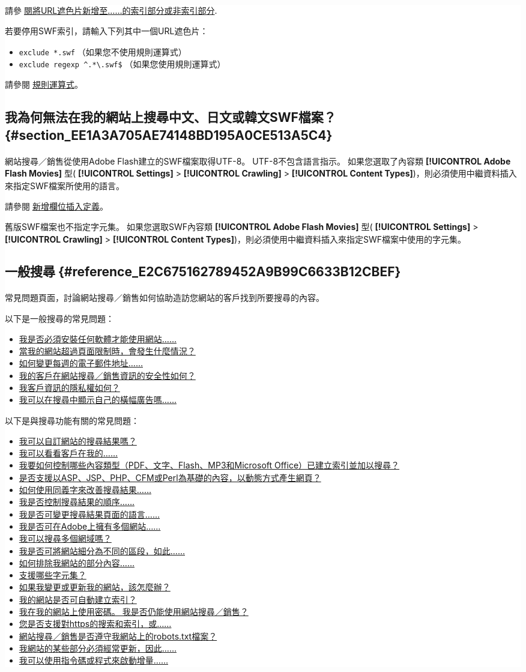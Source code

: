 請參 [閱將URL遮色片新增至……的索引部分或非索引部分](../c-about-settings-menu/c-about-crawling-menu.md#task_E1AFC17C746048B8843013D979E082C1).

若要停用SWF索引，請輸入下列其中一個URL遮色片：

* `exclude *.swf` （如果您不使用規則運算式）
* `exclude regexp ^.*\.swf$` （如果您使用規則運算式）

請參閱 [規則運算式](../c-appendices/r-regular-expressions.md#reference_B5BA7D61D82E4109A01D2A2D964E3A6A)。

## 我為何無法在我的網站上搜尋中文、日文或韓文SWF檔案？ {#section_EE1A3A705AE74148BD195A0CE513A5C4}

網站搜尋／銷售從使用Adobe Flash建立的SWF檔案取得UTF-8。 UTF-8不包含語言指示。 如果您選取了內容類 **[!UICONTROL Adobe Flash Movies]** 型( **[!UICONTROL Settings]** > **[!UICONTROL Crawling]** > **[!UICONTROL Content Types]**)，則必須使用中繼資料插入來指定SWF檔案所使用的語言。

請參閱 [新增欄位插入定義](../c-about-settings-menu/c-about-metadata-menu.md#task_E86566FA1FF74CF68115C0ADA05172AE)。

舊版SWF檔案也不指定字元集。 如果您選取SWF內容類 **[!UICONTROL Adobe Flash Movies]** 型( **[!UICONTROL Settings]** > **[!UICONTROL Crawling]** > **[!UICONTROL Content Types]**)，則必須使用中繼資料插入來指定SWF檔案中使用的字元集。

## 一般搜尋 {#reference_E2C675162789452A9B99C6633B12CBEF}

常見問題頁面，討論網站搜尋／銷售如何協助造訪您網站的客戶找到所要搜尋的內容。

以下是一般搜尋的常見問題：

* [我是否必須安裝任何軟體才能使用網站……](#section_02AB2AFF71984F9DAA3AF2B7C0847A22)
* [當我的網站超過頁面限制時，會發生什麼情況？](#section_ECA5FA01032D4322BABA4E2C7FE498C1)
* [如何變更每週的電子郵件地址……](#section_AE27F63DD13F425B940C8E7D9ED5C614)
* [我的客戶在網站搜尋／銷售資訊的安全性如何？](#section_5484CB954167412BB7F0480CB0C504B8)
* [我客戶資訊的隱私權如何？](#section_8FB493F15E51454BA92A0C83E14C0CC7)
* [我可以在搜尋中顯示自己的橫幅廣告嗎……](#section_611EB8B32C16418386CB7DC7FB6954B8)

以下是與搜尋功能有關的常見問題：

* [我可以自訂網站的搜尋結果嗎？](#section_A64B3A621B794DF78D35ED06D9C43D0B)
* [我可以看看客戶在我的……](#section_73709E1B0E82478DA7B4D15B6C845F33)
* [我要如何控制哪些內容類型（PDF、文字、Flash、MP3和Microsoft Office）已建立索引並加以搜尋？](#section_0AB8CB4B6BFA4286AA082055FEBFBE1C)
* [是否支援以ASP、JSP、PHP、CFM或Perl為基礎的內容，以動態方式產生網頁？](#section_E279F004F1C542A2B9773B832E7B013F)
* [如何使用同義字來改善搜尋結果……](#section_E6E36E12514F4D7BAB01F8D1AB61D57B)
* [我是否控制搜尋結果的順序……](#section_C6361048502745779D9749A842C4C370)
* [我是否可變更搜尋結果頁面的語言……](#section_6EE41DA8241247D48BBEB061A50599C5)
* [我是否可在Adobe上擁有多個網站……](#section_AFA8825182094660A71EEC84B8329D6D)
* [我可以搜尋多個網域嗎？](#section_BFBB0E9861D942F095B56CF0A8F16596)
* [我是否可將網站細分為不同的區段，如此……](#section_52153A9DE9F9493B967A70583848B2A4)
* [如何排除我網站的部分內容……](#section_D452EDE153654EF398F4A87780C6D43B)
* [支援哪些字元集？](#section_A62A6F8F15804F968C77F2DEBDE8F8FD)
* [如果我變更或更新我的網站，該怎麼辦？](#section_489050E0EBC14D0594DBBAA0CCF4F6BA)
* [我的網站是否可自動建立索引？](#section_9C7D41636238488691ECDFEE4D4E5103)
* [我在我的網站上使用密碼。 我是否仍能使用網站搜尋／銷售？](#section_4618EB5B66704640B5502D1B5CB4B32E)
* [您是否支援對https的搜索和索引，或……](#section_D5BB8B8FBEA4405583E86B4AEC37151B)
* [網站搜尋／銷售是否遵守我網站上的robots.txt檔案？](#section_73BBF6FE93C64C109F45CBC2FA394DB2)
* [我網站的某些部分必須經常更新，因此……](#section_6D2FB1DE1B8A49729F9CCAE2A2770AB3)
* [我可以使用指令碼或程式來啟動增量……](#section_0B6BB039557A42AA876D35D748E17DD0)
